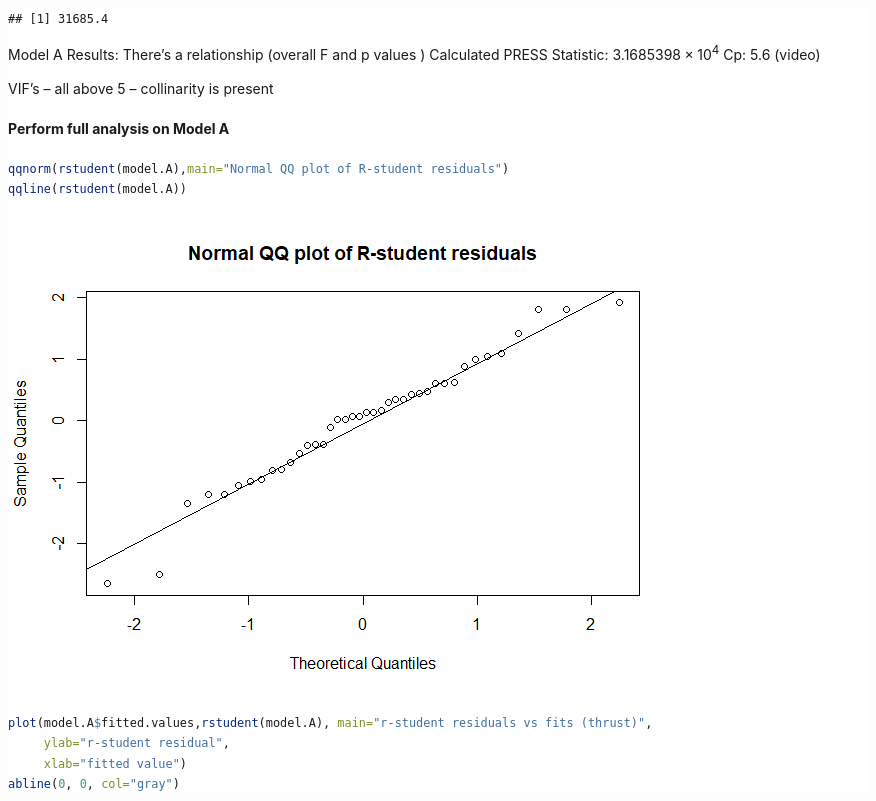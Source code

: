     ## [1] 31685.4

Model A Results: There’s a relationship (overall F and p values )
Calculated PRESS Statistic: 3.1685398 × 10<sup>4</sup> Cp: 5.6 (video)

VIF’s – all above 5 – collinarity is present

#### Perform full analysis on Model A

``` r
qqnorm(rstudent(model.A),main="Normal QQ plot of R-student residuals")
qqline(rstudent(model.A))
```

![](L15Ex_JetTurbine_Model_Selection_files/figure-markdown_github/unnamed-chunk-5-1.png)

``` r
plot(model.A$fitted.values,rstudent(model.A), main="r-student residuals vs fits (thrust)",
     ylab="r-student residual",
     xlab="fitted value")
abline(0, 0, col="gray")
```
